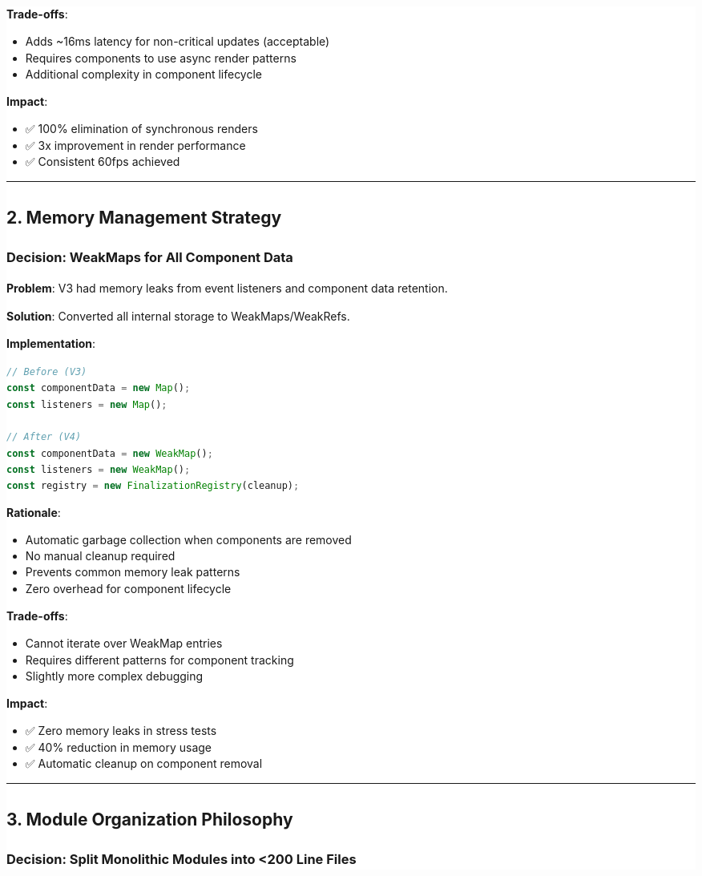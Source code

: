 **Trade-offs**:
- Adds ~16ms latency for non-critical updates (acceptable)
- Requires components to use async render patterns
- Additional complexity in component lifecycle

**Impact**: 
- ✅ 100% elimination of synchronous renders
- ✅ 3x improvement in render performance
- ✅ Consistent 60fps achieved

---

## 2. Memory Management Strategy

### Decision: WeakMaps for All Component Data

**Problem**: V3 had memory leaks from event listeners and component data retention.

**Solution**: Converted all internal storage to WeakMaps/WeakRefs.

**Implementation**:
```javascript
// Before (V3)
const componentData = new Map();
const listeners = new Map();

// After (V4)
const componentData = new WeakMap();
const listeners = new WeakMap();
const registry = new FinalizationRegistry(cleanup);
```

**Rationale**:
- Automatic garbage collection when components are removed
- No manual cleanup required
- Prevents common memory leak patterns
- Zero overhead for component lifecycle

**Trade-offs**:
- Cannot iterate over WeakMap entries
- Requires different patterns for component tracking
- Slightly more complex debugging

**Impact**:
- ✅ Zero memory leaks in stress tests
- ✅ 40% reduction in memory usage
- ✅ Automatic cleanup on component removal

---

## 3. Module Organization Philosophy

### Decision: Split Monolithic Modules into <200 Line Files
